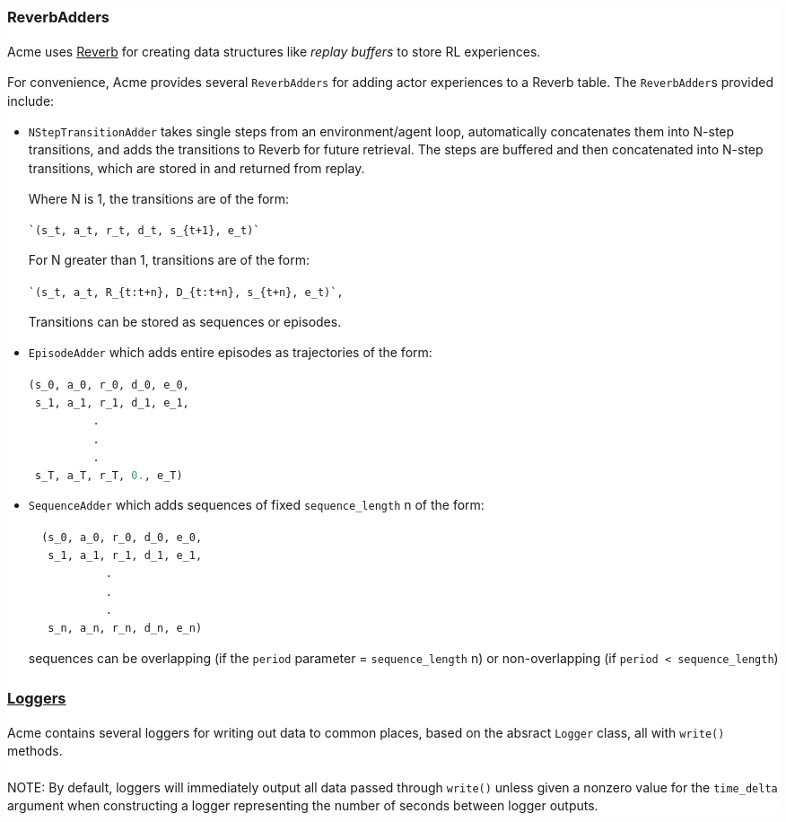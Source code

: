 ### ReverbAdders

Acme uses [Reverb](http://github.com/deepmind/reverb) for creating data structures like 
*replay buffers* to store RL experiences.

For convenience, Acme provides several `ReverbAdders` for adding actor
experiences to a Reverb table. The `ReverbAdder`s provided include:

*   `NStepTransitionAdder` takes single steps from an environment/agent loop,
    automatically concatenates them into N-step transitions, and adds the
    transitions to Reverb for future retrieval. The steps are buffered and then
    concatenated into N-step transitions, which are stored in and returned from
    replay.

    Where N is 1, the transitions are of the form:

        `(s_t, a_t, r_t, d_t, s_{t+1}, e_t)`

    For N greater than 1, transitions are of the form:

        `(s_t, a_t, R_{t:t+n}, D_{t:t+n}, s_{t+n}, e_t)`,

    Transitions can be stored as sequences or episodes.

*   `EpisodeAdder` which adds entire episodes as trajectories of the form:

    ```python
    (s_0, a_0, r_0, d_0, e_0,
     s_1, a_1, r_1, d_1, e_1,
              .
              .
              .
     s_T, a_T, r_T, 0., e_T)
    ```

*   `SequenceAdder` which adds sequences of fixed `sequence_length` n of the
    form:

    ```python
      (s_0, a_0, r_0, d_0, e_0,
       s_1, a_1, r_1, d_1, e_1,
                .
                .
                .
       s_n, a_n, r_n, d_n, e_n)
    ```

    sequences can be overlapping (if the `period` parameter = `sequence_length`
    n) or non-overlapping (if `period < sequence_length`)

### [Loggers](../acme/utils/loggers/)

Acme contains several loggers for writing out data to common places,
based on the absract `Logger` class, all with `write()` methods.<br><br>
NOTE: By default, loggers will immediately output all data passed through `write()` unless given a nonzero value for the `time_delta` argument when constructing a logger representing the number of seconds between logger outputs. <br>
